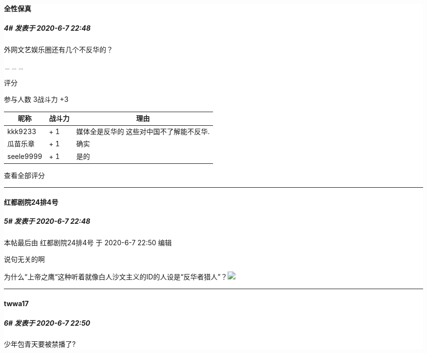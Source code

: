 ####  全性保真  
##### 4#       发表于 2020-6-7 22:48




外网文艺娱乐圈还有几个不反华的？



﹍﹍﹍

评分





 参与人数 3战斗力 +3

|昵称|战斗力|理由|
|----|---|---|
| kkk9233| + 1|媒体全是反华的  这些对中国不了解能不反华.|
| 瓜苗乐章| + 1|确实|
| seele9999| + 1|是的|



查看全部评分






-----

####  红都剧院24排4号  
##### 5#       发表于 2020-6-7 22:48



 本帖最后由 红都剧院24排4号 于 2020-6-7 22:50 编辑 

说句无关的啊

为什么“上帝之鹰“这种听着就像白人沙文主义的ID的人设是“反华者猎人”？<img src="https://static.saraba1st.com/image/smiley/face2017/034.png" referrerpolicy="no-referrer">







-----

####  twwa17  
##### 6#       发表于 2020-6-7 22:50




少年包青天要被禁播了?

